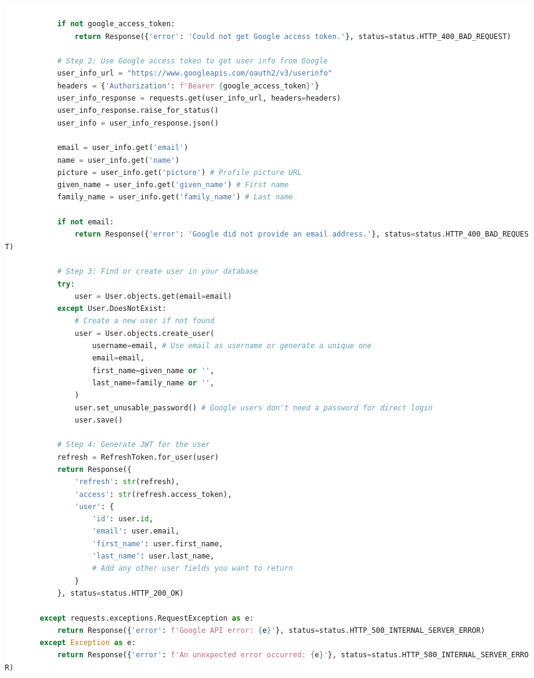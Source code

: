 ```python

            if not google_access_token:
                return Response({'error': 'Could not get Google access token.'}, status=status.HTTP_400_BAD_REQUEST)

            # Step 2: Use Google access token to get user info from Google
            user_info_url = "https://www.googleapis.com/oauth2/v3/userinfo"
            headers = {'Authorization': f'Bearer {google_access_token}'}
            user_info_response = requests.get(user_info_url, headers=headers)
            user_info_response.raise_for_status()
            user_info = user_info_response.json()

            email = user_info.get('email')
            name = user_info.get('name')
            picture = user_info.get('picture') # Profile picture URL
            given_name = user_info.get('given_name') # First name
            family_name = user_info.get('family_name') # Last name

            if not email:
                return Response({'error': 'Google did not provide an email address.'}, status=status.HTTP_400_BAD_REQUEST)

            # Step 3: Find or create user in your database
            try:
                user = User.objects.get(email=email)
            except User.DoesNotExist:
                # Create a new user if not found
                user = User.objects.create_user(
                    username=email, # Use email as username or generate a unique one
                    email=email,
                    first_name=given_name or '',
                    last_name=family_name or '',
                )
                user.set_unusable_password() # Google users don't need a password for direct login
                user.save()

            # Step 4: Generate JWT for the user
            refresh = RefreshToken.for_user(user)
            return Response({
                'refresh': str(refresh),
                'access': str(refresh.access_token),
                'user': {
                    'id': user.id,
                    'email': user.email,
                    'first_name': user.first_name,
                    'last_name': user.last_name,
                    # Add any other user fields you want to return
                }
            }, status=status.HTTP_200_OK)

        except requests.exceptions.RequestException as e:
            return Response({'error': f'Google API error: {e}'}, status=status.HTTP_500_INTERNAL_SERVER_ERROR)
        except Exception as e:
            return Response({'error': f'An unexpected error occurred: {e}'}, status=status.HTTP_500_INTERNAL_SERVER_ERROR)
```
